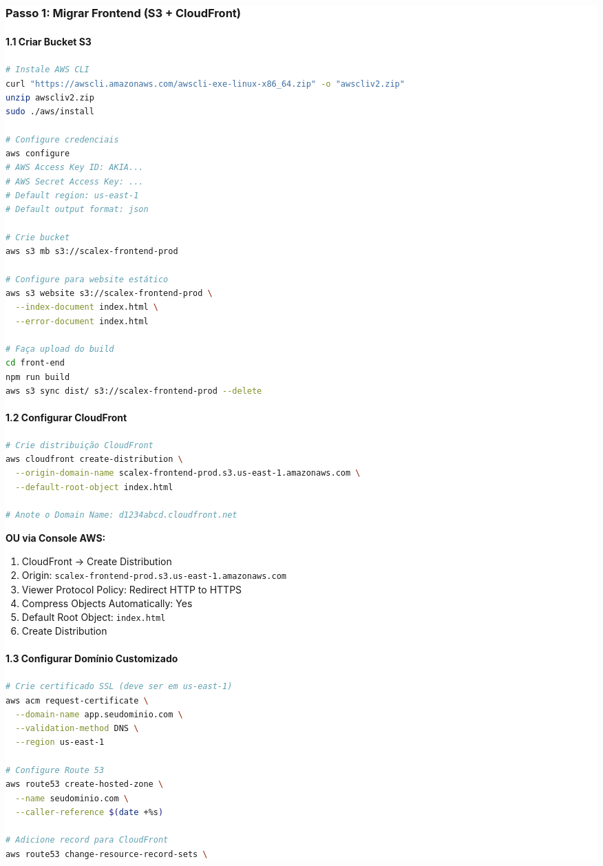 ### Passo 1: Migrar Frontend (S3 + CloudFront)

#### 1.1 Criar Bucket S3

```bash
# Instale AWS CLI
curl "https://awscli.amazonaws.com/awscli-exe-linux-x86_64.zip" -o "awscliv2.zip"
unzip awscliv2.zip
sudo ./aws/install

# Configure credenciais
aws configure
# AWS Access Key ID: AKIA...
# AWS Secret Access Key: ...
# Default region: us-east-1
# Default output format: json

# Crie bucket
aws s3 mb s3://scalex-frontend-prod

# Configure para website estático
aws s3 website s3://scalex-frontend-prod \
  --index-document index.html \
  --error-document index.html

# Faça upload do build
cd front-end
npm run build
aws s3 sync dist/ s3://scalex-frontend-prod --delete
```

#### 1.2 Configurar CloudFront

```bash
# Crie distribuição CloudFront
aws cloudfront create-distribution \
  --origin-domain-name scalex-frontend-prod.s3.us-east-1.amazonaws.com \
  --default-root-object index.html

# Anote o Domain Name: d1234abcd.cloudfront.net
```

**OU via Console AWS:**
1. CloudFront → Create Distribution
2. Origin: `scalex-frontend-prod.s3.us-east-1.amazonaws.com`
3. Viewer Protocol Policy: Redirect HTTP to HTTPS
4. Compress Objects Automatically: Yes
5. Default Root Object: `index.html`
6. Create Distribution

#### 1.3 Configurar Domínio Customizado

```bash
# Crie certificado SSL (deve ser em us-east-1)
aws acm request-certificate \
  --domain-name app.seudominio.com \
  --validation-method DNS \
  --region us-east-1

# Configure Route 53
aws route53 create-hosted-zone \
  --name seudominio.com \
  --caller-reference $(date +%s)

# Adicione record para CloudFront
aws route53 change-resource-record-sets \
```